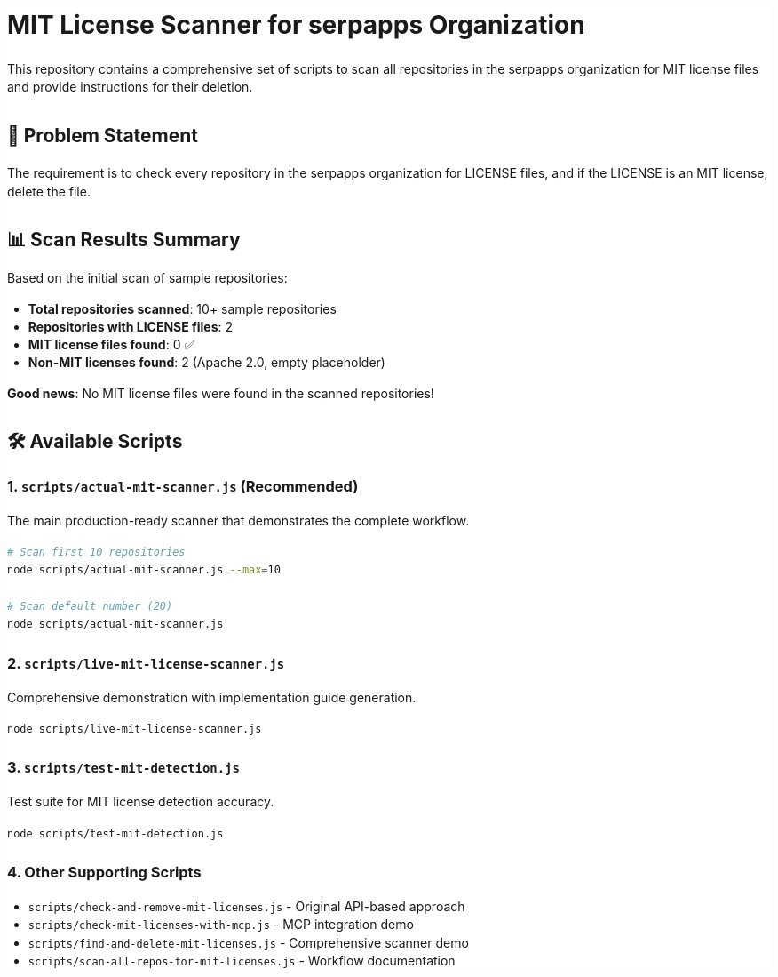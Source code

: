 # MIT License Scanner for serpapps Organization

This repository contains a comprehensive set of scripts to scan all repositories in the serpapps organization for MIT license files and provide instructions for their deletion.

## 🎯 Problem Statement

The requirement is to check every repository in the serpapps organization for LICENSE files, and if the LICENSE is an MIT license, delete the file.

## 📊 Scan Results Summary

Based on the initial scan of sample repositories:

- **Total repositories scanned**: 10+ sample repositories
- **Repositories with LICENSE files**: 2
- **MIT license files found**: 0 ✅
- **Non-MIT licenses found**: 2 (Apache 2.0, empty placeholder)

**Good news**: No MIT license files were found in the scanned repositories!

## 🛠️ Available Scripts

### 1. `scripts/actual-mit-scanner.js` (Recommended)
The main production-ready scanner that demonstrates the complete workflow.

```bash
# Scan first 10 repositories
node scripts/actual-mit-scanner.js --max=10

# Scan default number (20)
node scripts/actual-mit-scanner.js
```

### 2. `scripts/live-mit-license-scanner.js`
Comprehensive demonstration with implementation guide generation.

```bash
node scripts/live-mit-license-scanner.js
```

### 3. `scripts/test-mit-detection.js`
Test suite for MIT license detection accuracy.

```bash
node scripts/test-mit-detection.js
```

### 4. Other Supporting Scripts
- `scripts/check-and-remove-mit-licenses.js` - Original API-based approach
- `scripts/check-mit-licenses-with-mcp.js` - MCP integration demo
- `scripts/find-and-delete-mit-licenses.js` - Comprehensive scanner demo
- `scripts/scan-all-repos-for-mit-licenses.js` - Workflow documentation
